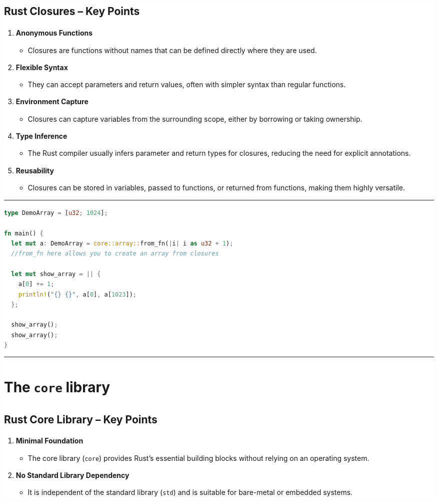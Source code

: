 
## Rust Closures – Key Points

1. **Anonymous Functions**
   - Closures are functions without names that can be defined directly where they are used.

2. **Flexible Syntax**
   - They can accept parameters and return values, often with simpler syntax than regular functions.


3. **Environment Capture**
   - Closures can capture variables from the surrounding scope, either by borrowing or taking ownership.


4. **Type Inference**
   - The Rust compiler usually infers parameter and return types for closures, reducing the need for explicit annotations.


5. **Reusability**
   - Closures can be stored in variables, passed to functions, or returned from functions, making them highly versatile.

---

```rust +exec
type DemoArray = [u32; 1024];

fn main() {
  let mut a: DemoArray = core::array::from_fn(|i| i as u32 + 1);
  //from_fn here allows you to create an array from closures

  let mut show_array = || {
    a[0] += 1;
    println!("{} {}", a[0], a[1023]);
  };

  show_array();
  show_array();
}
```

---

# The `core` library

## Rust Core Library – Key Points

1. **Minimal Foundation**
   - The core library (`core`) provides Rust’s essential building blocks without relying on an operating system.

2. **No Standard Library Dependency**
   - It is independent of the standard library (`std`) and is suitable for bare-metal or embedded systems.
